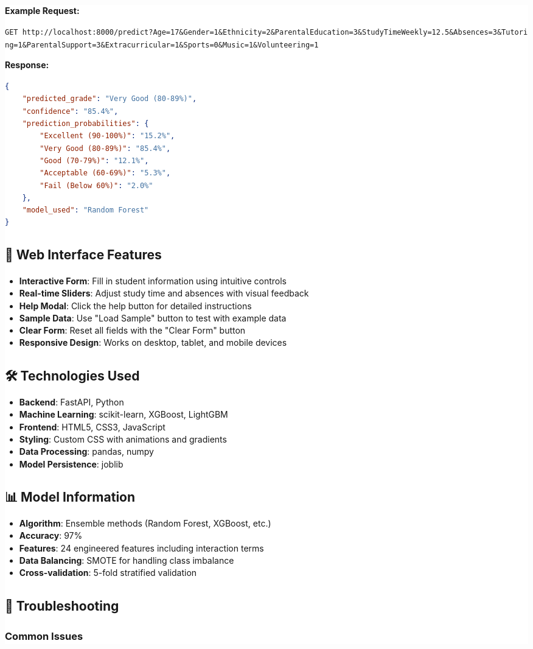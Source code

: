 **Example Request:**
```
GET http://localhost:8000/predict?Age=17&Gender=1&Ethnicity=2&ParentalEducation=3&StudyTimeWeekly=12.5&Absences=3&Tutoring=1&ParentalSupport=3&Extracurricular=1&Sports=0&Music=1&Volunteering=1
```

**Response:**
```json
{
    "predicted_grade": "Very Good (80-89%)",
    "confidence": "85.4%",
    "prediction_probabilities": {
        "Excellent (90-100%)": "15.2%",
        "Very Good (80-89%)": "85.4%",
        "Good (70-79%)": "12.1%",
        "Acceptable (60-69%)": "5.3%",
        "Fail (Below 60%)": "2.0%"
    },
    "model_used": "Random Forest"
}
```

## 🎯 Web Interface Features

- **Interactive Form**: Fill in student information using intuitive controls
- **Real-time Sliders**: Adjust study time and absences with visual feedback
- **Help Modal**: Click the help button for detailed instructions
- **Sample Data**: Use "Load Sample" button to test with example data
- **Clear Form**: Reset all fields with the "Clear Form" button
- **Responsive Design**: Works on desktop, tablet, and mobile devices

## 🛠️ Technologies Used

- **Backend**: FastAPI, Python
- **Machine Learning**: scikit-learn, XGBoost, LightGBM
- **Frontend**: HTML5, CSS3, JavaScript
- **Styling**: Custom CSS with animations and gradients
- **Data Processing**: pandas, numpy
- **Model Persistence**: joblib

## 📊 Model Information

- **Algorithm**: Ensemble methods (Random Forest, XGBoost, etc.)
- **Accuracy**: 97%
- **Features**: 24 engineered features including interaction terms
- **Data Balancing**: SMOTE for handling class imbalance
- **Cross-validation**: 5-fold stratified validation

## 🔧 Troubleshooting

### Common Issues
